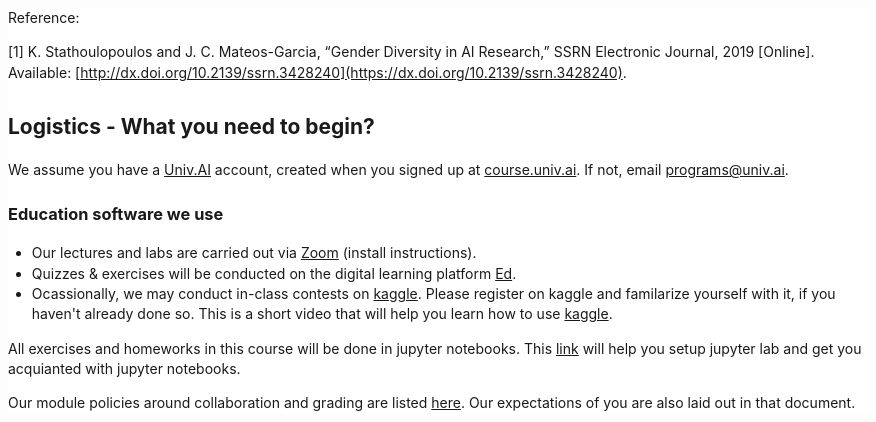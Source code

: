 Reference: 

[1] K. Stathoulopoulos and J. C. Mateos-Garcia, “Gender Diversity in AI Research,” SSRN Electronic Journal, 2019 [Online]. Available: [http://dx.doi.org/10.2139/ssrn.3428240](https://dx.doi.org/10.2139/ssrn.3428240).

## Logistics - What you need to begin?

We assume you have a [Univ.AI](https://course.univ.ai) account, created when you signed up at [course.univ.ai](https://courses.univ.ai). 
If not, email [programs@univ.ai](mailto:programs@univ.ai).


### Education software we use

- Our lectures and labs are carried out via [Zoom](/support/zoom/) (install instructions).
- Quizzes & exercises will be conducted on the digital learning platform [Ed](/support/edstem/).
- Ocassionally, we may conduct in-class contests on [kaggle](https://www.kaggle.com/). Please register on kaggle and familarize yourself with it, if you haven't already done so. This is a short video that will help you learn how to use [kaggle](https://www.youtube.com/watch?v=Gp_qv317Gew).

All exercises and homeworks in this course will be done in jupyter notebooks. This [link](https://www.dataquest.io/blog/jupyter-notebook-tutorial/) will help you setup jupyter lab and get you acquianted with jupyter notebooks.

Our module policies around collaboration and grading are listed [here](/assets/policy/). Our expectations of you are also laid out in that document.